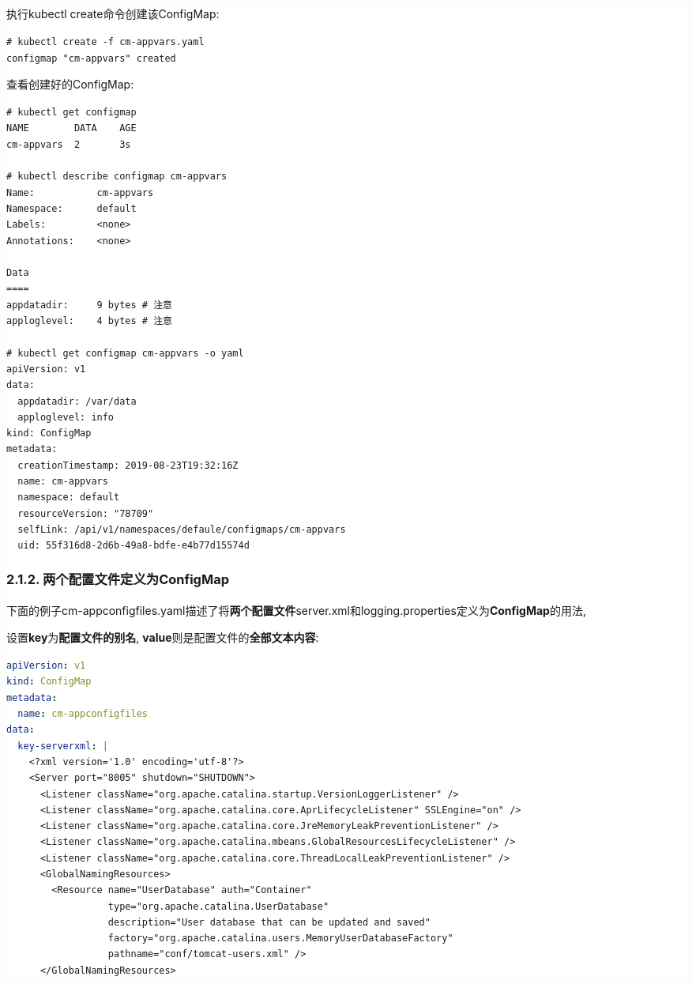 执行kubectl create命令创建该ConfigMap: 

```
# kubectl create -f cm-appvars.yaml
configmap "cm-appvars" created
```

查看创建好的ConfigMap:

```
# kubectl get configmap
NAME        DATA    AGE
cm-appvars  2       3s

# kubectl describe configmap cm-appvars
Name:           cm-appvars
Namespace:      default
Labels:         <none>
Annotations:    <none>

Data
====
appdatadir:     9 bytes # 注意
apploglevel:    4 bytes # 注意

# kubectl get configmap cm-appvars -o yaml
apiVersion: v1
data:
  appdatadir: /var/data
  apploglevel: info
kind: ConfigMap
metadata:
  creationTimestamp: 2019-08-23T19:32:16Z
  name: cm-appvars
  namespace: default
  resourceVersion: "78709"
  selfLink: /api/v1/namespaces/defaule/configmaps/cm-appvars
  uid: 55f316d8-2d6b-49a8-bdfe-e4b77d15574d
```

### 2.1.2. 两个配置文件定义为ConfigMap

下面的例子cm\-appconfigfiles.yaml描述了将**两个配置文件**server.xml和logging.properties定义为**ConfigMap**的用法, 

设置**key**为**配置文件的别名**, **value**则是配置文件的**全部文本内容**: 

```yaml
apiVersion: v1
kind: ConfigMap
metadata:
  name: cm-appconfigfiles
data:
  key-serverxml: |
    <?xml version='1.0' encoding='utf-8'?>
    <Server port="8005" shutdown="SHUTDOWN">
      <Listener className="org.apache.catalina.startup.VersionLoggerListener" />
      <Listener className="org.apache.catalina.core.AprLifecycleListener" SSLEngine="on" />
      <Listener className="org.apache.catalina.core.JreMemoryLeakPreventionListener" />
      <Listener className="org.apache.catalina.mbeans.GlobalResourcesLifecycleListener" />
      <Listener className="org.apache.catalina.core.ThreadLocalLeakPreventionListener" />
      <GlobalNamingResources>
        <Resource name="UserDatabase" auth="Container"
                  type="org.apache.catalina.UserDatabase"
                  description="User database that can be updated and saved"
                  factory="org.apache.catalina.users.MemoryUserDatabaseFactory"
                  pathname="conf/tomcat-users.xml" />
      </GlobalNamingResources>
```